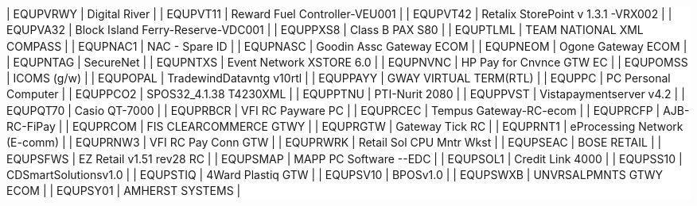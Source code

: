 | EQUPVRWY | Digital River |
| EQUPVT11 | Reward Fuel Controller-VEU001 |
| EQUPVT42 | Retalix StorePoint v 1.3.1  -VRX002 |
| EQUPVA32 | Block Island Ferry-Reserve-VDC001 |
| EQUPPXS8 | Class B PAX S80  |
| EQUPTLML | TEAM NATIONAL XML COMPASS |
| EQUPNAC1 | NAC - Spare ID |
| EQUPNASC | Goodin Assc Gateway ECOM |
| EQUPNEOM | Ogone Gateway ECOM |
| EQUPNTAG | SecureNet |
| EQUPNTXS | Event Network XSTORE 6.0 |
| EQUPNVNC | HP Pay for Cnvnce GTW EC |
| EQUPOMSS | ICOMS (g/w) |
| EQUPOPAL | TradewindDatavntg v10rtl |
| EQUPPAYY | GWAY VIRTUAL TERM(RTL) |
| EQUPPC | PC Personal Computer |
| EQUPPCO2 | SPOS32_4.1.38 T4230XML |
| EQUPPTNU | PTI-Nurit 2080 |
| EQUPPVST | Vistapaymentserver v4.2 |
| EQUPQT70 | Casio QT-7000 |
| EQUPRBCR | VFI RC Payware PC |
| EQUPRCEC | Tempus Gateway-RC-ecom |
| EQUPRCFP | AJB-RC-FiPay |
| EQUPRCOM | FIS CLEARCOMMERCE GTWY |
| EQUPRGTW | Gateway Tick RC |
| EQUPRNT1 | eProcessing Network (E-comm)  |
| EQUPRNW3 | VFI RC Pay Conn GTW |
| EQUPRWRK | Retail Sol CPU Mntr Wkst |
| EQUPSEAC | BOSE RETAIL |
| EQUPSFWS | EZ Retail v1.51 rev28 RC |
| EQUPSMAP | MAPP PC Software --EDC |
| EQUPSOL1 | Credit Link 4000 |
| EQUPSS10 | CDSmartSolutionsv1.0 |
| EQUPSTIQ | 4Ward Plastiq GTW |
| EQUPSV10 | BPOSv1.0 |
| EQUPSWXB | UNVRSALPMNTS GTWY ECOM |
| EQUPSY01 | AMHERST SYSTEMS |